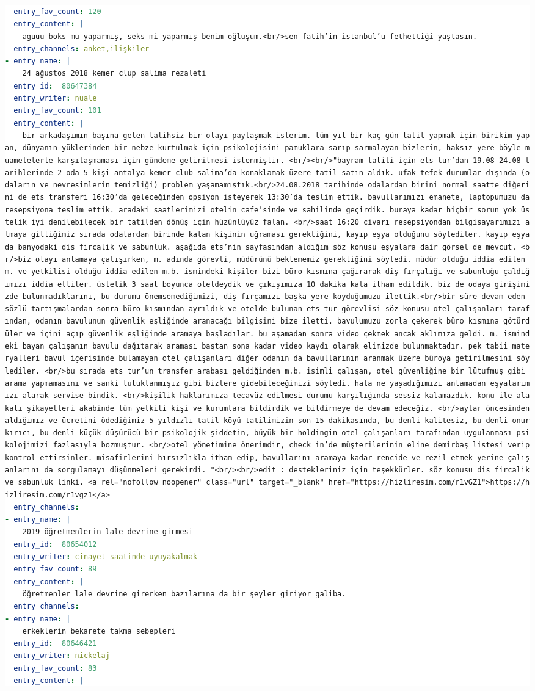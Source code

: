 ```yaml
  entry_fav_count: 120
  entry_content: |
    aguuu boks mu yaparmış, seks mi yaparmış benim oğluşum.<br/>sen fatih’in istanbul’u fethettiği yaştasın.
  entry_channels: anket,ilişkiler
- entry_name: |
    24 ağustos 2018 kemer clup salima rezaleti
  entry_id:  80647384
  entry_writer: nuale
  entry_fav_count: 101
  entry_content: |
    bir arkadaşımın başına gelen talihsiz bir olayı paylaşmak isterim. tüm yıl bir kaç gün tatil yapmak için birikim yapan, dünyanın yüklerinden bir nebze kurtulmak için psikolojisini pamuklara sarıp sarmalayan bizlerin, haksız yere böyle muamelelerle karşılaşmaması için gündeme getirilmesi istenmiştir. <br/><br/>"bayram tatili için ets tur’dan 19.08-24.08 tarihlerinde 2 oda 5 kişi antalya kemer club salima’da konaklamak üzere tatil satın aldık. ufak tefek durumlar dışında (odaların ve nevresimlerin temizliği) problem yaşamamıştık.<br/>24.08.2018 tarihinde odalardan birini normal saatte diğerini de ets transferi 16:30’da geleceğinden opsiyon isteyerek 13:30’da teslim ettik. bavullarımızı emanete, laptopumuzu da resepsiyona teslim ettik. aradaki saatlerimizi otelin cafe’sinde ve sahilinde geçirdik. buraya kadar hiçbir sorun yok üstelik iyi denilebilecek bir tatilden dönüş için hüzünlüyüz falan. <br/>saat 16:20 civarı resepsiyondan bilgisayarımızı almaya gittiğimiz sırada odalardan birinde kalan kişinin uğraması gerektiğini, kayıp eşya olduğunu söylediler. kayıp eşya da banyodaki dis fircalik ve sabunluk. aşağıda ets’nin sayfasından aldığım söz konusu eşyalara dair görsel de mevcut. <br/>biz olayı anlamaya çalışırken, m. adında görevli, müdürünü beklememiz gerektiğini söyledi. müdür olduğu iddia edilen m. ve yetkilisi olduğu iddia edilen m.b. ismindeki kişiler bizi büro kısmına çağırarak diş fırçalığı ve sabunluğu çaldığımızı iddia ettiler. üstelik 3 saat boyunca oteldeydik ve çıkışımıza 10 dakika kala itham edildik. biz de odaya girişimizde bulunmadıklarını, bu durumu önemsemediğimizi, diş fırçamızı başka yere koyduğumuzu ilettik.<br/>bir süre devam eden sözlü tartışmalardan sonra büro kısmından ayrıldık ve otelde bulunan ets tur görevlisi söz konusu otel çalışanları tarafından, odanın bavulunun güvenlik eşliğinde aranacağı bilgisini bize iletti. bavulumuzu zorla çekerek büro kısmına götürdüler ve içini açıp güvenlik eşliğinde aramaya başladılar. bu aşamadan sonra video çekmek ancak aklımıza geldi. m. ismindeki bayan çalışanın bavulu dağıtarak araması baştan sona kadar video kaydı olarak elimizde bulunmaktadır. pek tabii materyalleri bavul içerisinde bulamayan otel çalışanları diğer odanın da bavullarının aranmak üzere büroya getirilmesini söylediler. <br/>bu sırada ets tur’un transfer arabası geldiğinden m.b. isimli çalışan, otel güvenliğine bir lütufmuş gibi arama yapmamasını ve sanki tutuklanmışız gibi bizlere gidebileceğimizi söyledi. hala ne yaşadığımızı anlamadan eşyalarımızı alarak servise bindik. <br/>kişilik haklarımıza tecavüz edilmesi durumu karşılığında sessiz kalamazdık. konu ile alakalı şikayetleri akabinde tüm yetkili kişi ve kurumlara bildirdik ve bildirmeye de devam edeceğiz. <br/>aylar öncesinden aldığımız ve ücretini ödediğimiz 5 yıldızlı tatil köyü tatilimizin son 15 dakikasında, bu denli kalitesiz, bu denli onur kırıcı, bu denli küçük düşürücü bir psikolojik şiddetin, büyük bir holdingin otel çalışanları tarafından uygulanması psikolojimizi fazlasıyla bozmuştur. <br/>otel yönetimine önerimdir, check in’de müşterilerinin eline demirbaş listesi verip kontrol ettirsinler. misafirlerini hırsızlıkla itham edip, bavullarını aramaya kadar rencide ve rezil etmek yerine çalışanlarını da sorgulamayı düşünmeleri gerekirdi. "<br/><br/>edit : destekleriniz için teşekkürler. söz konusu dis fircalik ve sabunluk linki. <a rel="nofollow noopener" class="url" target="_blank" href="https://hizliresim.com/r1vGZ1">https://hizliresim.com/r1vgz1</a>
  entry_channels: 
- entry_name: |
    2019 öğretmenlerin lale devrine girmesi
  entry_id:  80654012
  entry_writer: cinayet saatinde uyuyakalmak
  entry_fav_count: 89
  entry_content: |
    öğretmenler lale devrine girerken bazılarına da bir şeyler giriyor galiba.
  entry_channels: 
- entry_name: |
    erkeklerin bekarete takma sebepleri
  entry_id:  80646421
  entry_writer: nickelaj
  entry_fav_count: 83
  entry_content: |
```